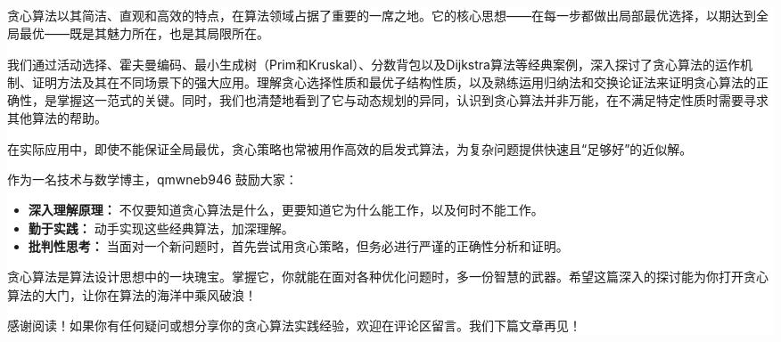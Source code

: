 贪心算法以其简洁、直观和高效的特点，在算法领域占据了重要的一席之地。它的核心思想——在每一步都做出局部最优选择，以期达到全局最优——既是其魅力所在，也是其局限所在。

我们通过活动选择、霍夫曼编码、最小生成树（Prim和Kruskal）、分数背包以及Dijkstra算法等经典案例，深入探讨了贪心算法的运作机制、证明方法及其在不同场景下的强大应用。理解贪心选择性质和最优子结构性质，以及熟练运用归纳法和交换论证法来证明贪心算法的正确性，是掌握这一范式的关键。同时，我们也清楚地看到了它与动态规划的异同，认识到贪心算法并非万能，在不满足特定性质时需要寻求其他算法的帮助。

在实际应用中，即使不能保证全局最优，贪心策略也常被用作高效的启发式算法，为复杂问题提供快速且“足够好”的近似解。

作为一名技术与数学博主，qmwneb946 鼓励大家：

*   **深入理解原理：** 不仅要知道贪心算法是什么，更要知道它为什么能工作，以及何时不能工作。
*   **勤于实践：** 动手实现这些经典算法，加深理解。
*   **批判性思考：** 当面对一个新问题时，首先尝试用贪心策略，但务必进行严谨的正确性分析和证明。

贪心算法是算法设计思想中的一块瑰宝。掌握它，你就能在面对各种优化问题时，多一份智慧的武器。希望这篇深入的探讨能为你打开贪心算法的大门，让你在算法的海洋中乘风破浪！

感谢阅读！如果你有任何疑问或想分享你的贪心算法实践经验，欢迎在评论区留言。我们下篇文章再见！